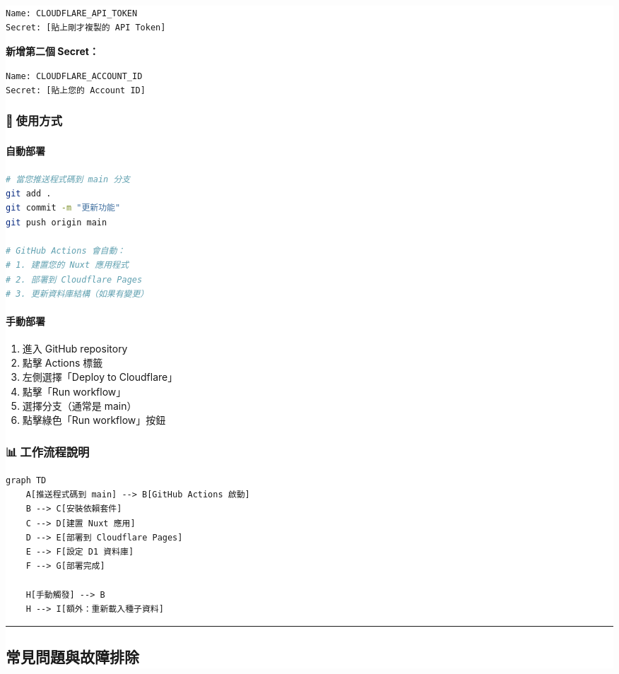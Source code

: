 ```
Name: CLOUDFLARE_API_TOKEN
Secret: [貼上剛才複製的 API Token]
```

**新增第二個 Secret：**

```
Name: CLOUDFLARE_ACCOUNT_ID
Secret: [貼上您的 Account ID]
```

### 🚀 使用方式

#### 自動部署

```bash
# 當您推送程式碼到 main 分支
git add .
git commit -m "更新功能"
git push origin main

# GitHub Actions 會自動：
# 1. 建置您的 Nuxt 應用程式
# 2. 部署到 Cloudflare Pages
# 3. 更新資料庫結構（如果有變更）
```

#### 手動部署

1. 進入 GitHub repository
2. 點擊 Actions 標籤
3. 左側選擇「Deploy to Cloudflare」
4. 點擊「Run workflow」
5. 選擇分支（通常是 main）
6. 點擊綠色「Run workflow」按鈕

### 📊 工作流程說明

```mermaid
graph TD
    A[推送程式碼到 main] --> B[GitHub Actions 啟動]
    B --> C[安裝依賴套件]
    C --> D[建置 Nuxt 應用]
    D --> E[部署到 Cloudflare Pages]
    E --> F[設定 D1 資料庫]
    F --> G[部署完成]

    H[手動觸發] --> B
    H --> I[額外：重新載入種子資料]
```

---

## 常見問題與故障排除
